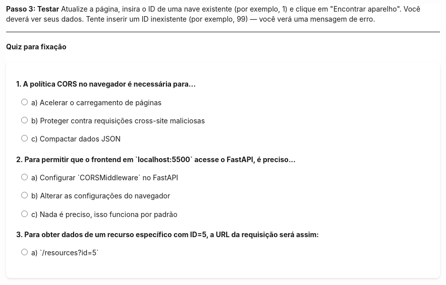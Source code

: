 **Passo 3: Testar**
Atualize a página, insira o ID de uma nave existente (por exemplo, 1) e clique em "Encontrar aparelho". Você deverá ver seus dados. Tente inserir um ID inexistente (por exemplo, 99) — você verá uma mensagem de erro.

---

#### **Quiz para fixação**

<style>
    #quiz-container {
        border-radius: 8px;
        padding: 20px;
        margin-top: 20px;
        box-shadow: 0 2px 4px rgba(0,0,0,0.1);
    }
    .question {
        margin-bottom: 15px;
    }
    .question p {
        font-weight: bold;
        margin-bottom: 10px;
    }
    #quiz-container label {
        display: block;
        margin-bottom: 5px;
        cursor: pointer;
        padding: 5px;
        border-radius: 4px;
    }
    #quiz-container button {
        border: none;
        padding: 10px 20px;
        border-radius: 5px;
        cursor: pointer;
        font-size: 16px;
        margin-top: 10px;
    }
    #quiz-container button:hover {
    }
    #quiz-results {
        margin-top: 20px;
        padding: 15px;
        border-radius: 5px;
    }
</style>
<div id="quiz-container">
  <form id="quiz-form">
    <div class="question">
      <p>1. A política CORS no navegador é necessária para...</p>
      <label><input type="radio" name="q1" value="a"> a) Acelerar o carregamento de páginas</label>
      <label><input type="radio" name="q1" value="b"> b) Proteger contra requisições cross-site maliciosas</label>
      <label><input type="radio" name="q1" value="c"> c) Compactar dados JSON</label>
    </div>
    <div class="question">
      <p>2. Para permitir que o frontend em `localhost:5500` acesse o FastAPI, é preciso...</p>
      <label><input type="radio" name="q2" value="a"> a) Configurar `CORSMiddleware` no FastAPI</label>
      <label><input type="radio" name="q2" value="b"> b) Alterar as configurações do navegador</label>
      <label><input type="radio" name="q2" value="c"> c) Nada é preciso, isso funciona por padrão</label>
    </div>
    <div class="question">
      <p>3. Para obter dados de um recurso específico com ID=5, a URL da requisição será assim:</p>
      <label><input type="radio" name="q3" value="a"> a) `/resources?id=5`</label>